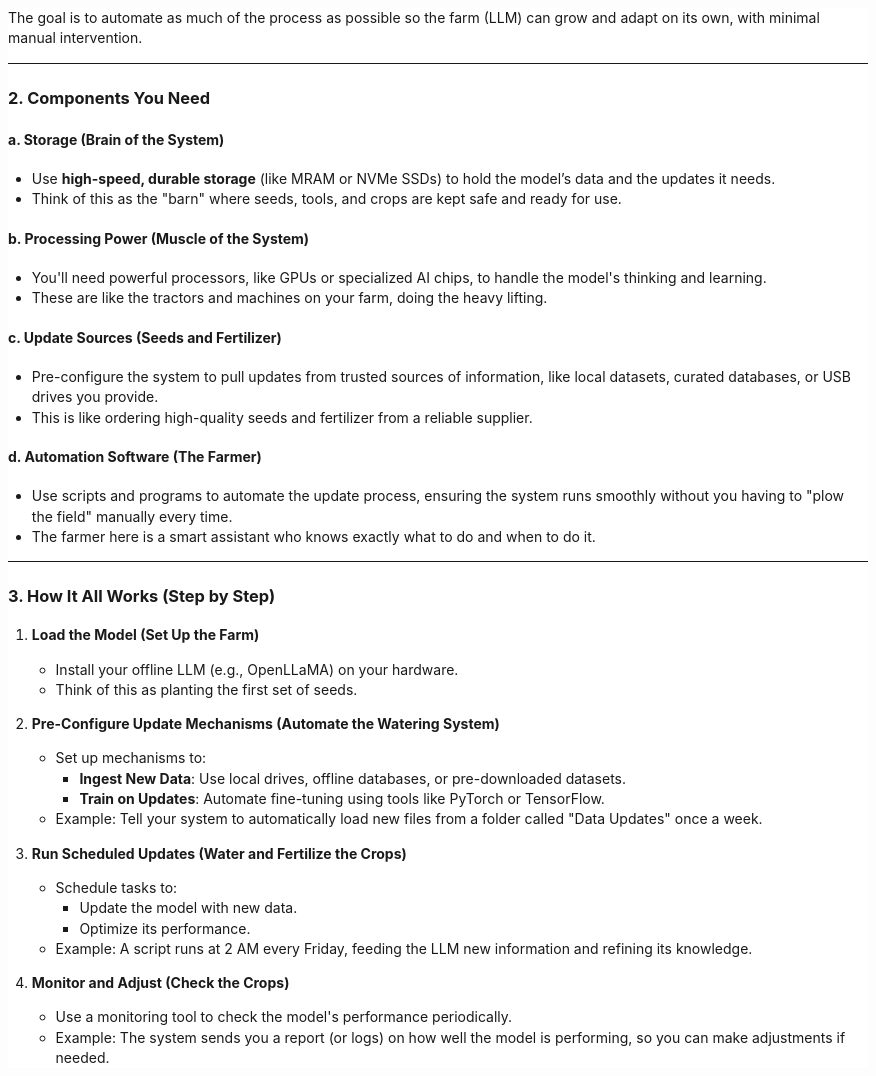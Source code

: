 The goal is to automate as much of the process as possible so the farm (LLM) can grow and adapt on its own, with minimal manual intervention.

---

### **2. Components You Need**

#### **a. Storage (Brain of the System)**
- Use **high-speed, durable storage** (like MRAM or NVMe SSDs) to hold the model’s data and the updates it needs.
- Think of this as the "barn" where seeds, tools, and crops are kept safe and ready for use.

#### **b. Processing Power (Muscle of the System)**
- You'll need powerful processors, like GPUs or specialized AI chips, to handle the model's thinking and learning.
- These are like the tractors and machines on your farm, doing the heavy lifting.

#### **c. Update Sources (Seeds and Fertilizer)**
- Pre-configure the system to pull updates from trusted sources of information, like local datasets, curated databases, or USB drives you provide.
- This is like ordering high-quality seeds and fertilizer from a reliable supplier.

#### **d. Automation Software (The Farmer)**
- Use scripts and programs to automate the update process, ensuring the system runs smoothly without you having to "plow the field" manually every time.
- The farmer here is a smart assistant who knows exactly what to do and when to do it.

---

### **3. How It All Works (Step by Step)**

1. **Load the Model (Set Up the Farm)**
   - Install your offline LLM (e.g., OpenLLaMA) on your hardware.
   - Think of this as planting the first set of seeds.

2. **Pre-Configure Update Mechanisms (Automate the Watering System)**
   - Set up mechanisms to:
     - **Ingest New Data**: Use local drives, offline databases, or pre-downloaded datasets.
     - **Train on Updates**: Automate fine-tuning using tools like PyTorch or TensorFlow.
   - Example: Tell your system to automatically load new files from a folder called "Data Updates" once a week.

3. **Run Scheduled Updates (Water and Fertilize the Crops)**
   - Schedule tasks to:
     - Update the model with new data.
     - Optimize its performance.
   - Example: A script runs at 2 AM every Friday, feeding the LLM new information and refining its knowledge.

4. **Monitor and Adjust (Check the Crops)**
   - Use a monitoring tool to check the model's performance periodically.
   - Example: The system sends you a report (or logs) on how well the model is performing, so you can make adjustments if needed.
